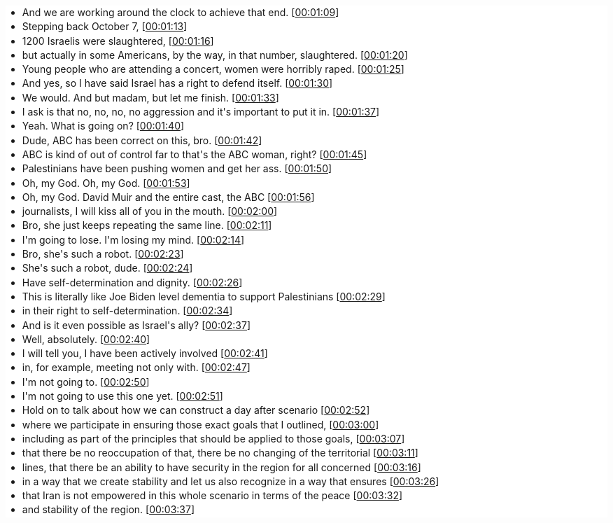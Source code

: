 *  And we are working around the clock to achieve that end. [[00:01:09](https://www.youtube.com/watch?v=Efed-qP8ynk&t=69.52s)]
*  Stepping back October 7, [[00:01:13](https://www.youtube.com/watch?v=Efed-qP8ynk&t=73.52s)]
*  1200 Israelis were slaughtered, [[00:01:16](https://www.youtube.com/watch?v=Efed-qP8ynk&t=76.44s)]
*  but actually in some Americans, by the way, in that number, slaughtered. [[00:01:20](https://www.youtube.com/watch?v=Efed-qP8ynk&t=80.03999999999999s)]
*  Young people who are attending a concert, women were horribly raped. [[00:01:25](https://www.youtube.com/watch?v=Efed-qP8ynk&t=85.28s)]
*  And yes, so I have said Israel has a right to defend itself. [[00:01:30](https://www.youtube.com/watch?v=Efed-qP8ynk&t=90.32s)]
*  We would. And but madam, but let me finish. [[00:01:33](https://www.youtube.com/watch?v=Efed-qP8ynk&t=93.92s)]
*  I ask is that no, no, no, no aggression and it's important to put it in. [[00:01:37](https://www.youtube.com/watch?v=Efed-qP8ynk&t=97.16s)]
*  Yeah. What is going on? [[00:01:40](https://www.youtube.com/watch?v=Efed-qP8ynk&t=100.88s)]
*  Dude, ABC has been correct on this, bro. [[00:01:42](https://www.youtube.com/watch?v=Efed-qP8ynk&t=102.64s)]
*  ABC is kind of out of control far to that's the ABC woman, right? [[00:01:45](https://www.youtube.com/watch?v=Efed-qP8ynk&t=105.52s)]
*  Palestinians have been pushing women and get her ass. [[00:01:50](https://www.youtube.com/watch?v=Efed-qP8ynk&t=110.16s)]
*  Oh, my God. Oh, my God. [[00:01:53](https://www.youtube.com/watch?v=Efed-qP8ynk&t=113.64s)]
*  Oh, my God. David Muir and the entire cast, the ABC [[00:01:56](https://www.youtube.com/watch?v=Efed-qP8ynk&t=116.32s)]
*  journalists, I will kiss all of you in the mouth. [[00:02:00](https://www.youtube.com/watch?v=Efed-qP8ynk&t=120.03999999999999s)]
*  Bro, she just keeps repeating the same line. [[00:02:11](https://www.youtube.com/watch?v=Efed-qP8ynk&t=131.76s)]
*  I'm going to lose. I'm losing my mind. [[00:02:14](https://www.youtube.com/watch?v=Efed-qP8ynk&t=134.0s)]
*  Bro, she's such a robot. [[00:02:23](https://www.youtube.com/watch?v=Efed-qP8ynk&t=143.28s)]
*  She's such a robot, dude. [[00:02:24](https://www.youtube.com/watch?v=Efed-qP8ynk&t=144.92s)]
*  Have self-determination and dignity. [[00:02:26](https://www.youtube.com/watch?v=Efed-qP8ynk&t=146.6s)]
*  This is literally like Joe Biden level dementia to support Palestinians [[00:02:29](https://www.youtube.com/watch?v=Efed-qP8ynk&t=149.2s)]
*  in their right to self-determination. [[00:02:34](https://www.youtube.com/watch?v=Efed-qP8ynk&t=154.16s)]
*  And is it even possible as Israel's ally? [[00:02:37](https://www.youtube.com/watch?v=Efed-qP8ynk&t=157.16s)]
*  Well, absolutely. [[00:02:40](https://www.youtube.com/watch?v=Efed-qP8ynk&t=160.16s)]
*  I will tell you, I have been actively involved [[00:02:41](https://www.youtube.com/watch?v=Efed-qP8ynk&t=161.92s)]
*  in, for example, meeting not only with. [[00:02:47](https://www.youtube.com/watch?v=Efed-qP8ynk&t=167.32s)]
*  I'm not going to. [[00:02:50](https://www.youtube.com/watch?v=Efed-qP8ynk&t=170.24s)]
*  I'm not going to use this one yet. [[00:02:51](https://www.youtube.com/watch?v=Efed-qP8ynk&t=171.0s)]
*  Hold on to talk about how we can construct a day after scenario [[00:02:52](https://www.youtube.com/watch?v=Efed-qP8ynk&t=172.96s)]
*  where we participate in ensuring those exact goals that I outlined, [[00:03:00](https://www.youtube.com/watch?v=Efed-qP8ynk&t=180.92000000000002s)]
*  including as part of the principles that should be applied to those goals, [[00:03:07](https://www.youtube.com/watch?v=Efed-qP8ynk&t=187.24s)]
*  that there be no reoccupation of that, there be no changing of the territorial [[00:03:11](https://www.youtube.com/watch?v=Efed-qP8ynk&t=191.88s)]
*  lines, that there be an ability to have security in the region for all concerned [[00:03:16](https://www.youtube.com/watch?v=Efed-qP8ynk&t=196.68s)]
*  in a way that we create stability and let us also recognize in a way that ensures [[00:03:26](https://www.youtube.com/watch?v=Efed-qP8ynk&t=206.6s)]
*  that Iran is not empowered in this whole scenario in terms of the peace [[00:03:32](https://www.youtube.com/watch?v=Efed-qP8ynk&t=212.24s)]
*  and stability of the region. [[00:03:37](https://www.youtube.com/watch?v=Efed-qP8ynk&t=217.44s)]